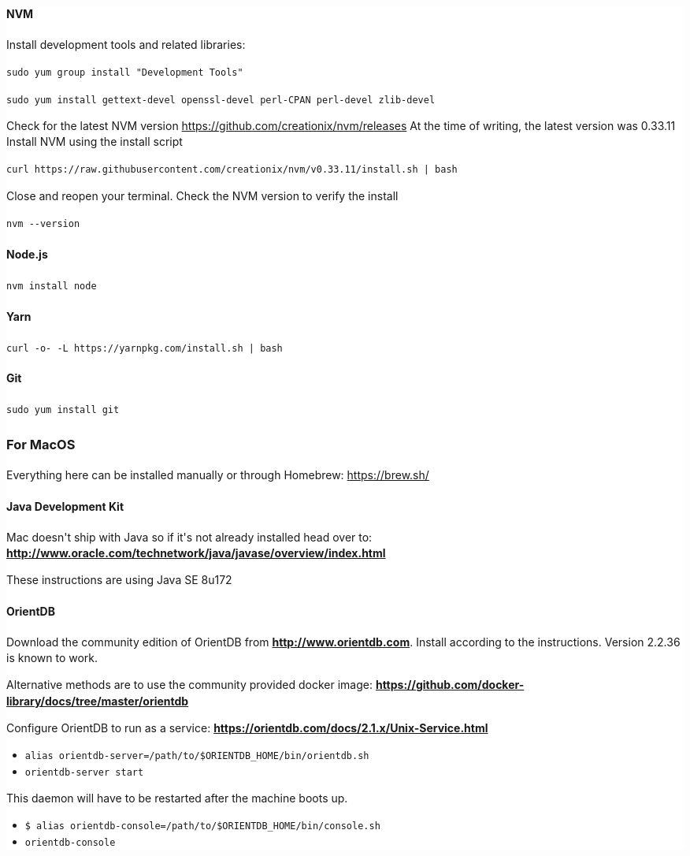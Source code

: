 #### NVM

Install development tools and related libraries:

`sudo yum group install "Development Tools"`

`sudo yum install gettext-devel openssl-devel perl-CPAN perl-devel zlib-devel`

Check for the latest NVM version <https://github.com/creationix/nvm/releases>
At the time of writing, the latest version was 0.33.11
Install NVM using the install script

`curl https://raw.githubusercontent.com/creationix/nvm/v0.33.11/install.sh | bash`

Close and reopen your terminal. Check the NVM version to verify the install

`nvm --version`

#### Node.js

`nvm install node`

#### Yarn

`curl -o- -L https://yarnpkg.com/install.sh | bash`

#### Git

`sudo yum install git`

### For MacOS

Everything here can be installed manually or through Homebrew: <https://brew.sh/>

#### Java Development Kit

Mac doesn't ship with Java so if it's not already installed head over to:
**<http://www.oracle.com/technetwork/java/javase/overview/index.html>**

These instructions are using Java SE 8u172

#### OrientDB

Download the community edition of OrientDB from **<http://www.orientdb.com>**. Install according to the instructions. Version 2.2.36 is known to work.

Alternative methods are to use the community provided docker image: **<https://github.com/docker-library/docs/tree/master/orientdb>**

Configure OrientDB to run as a service:
**<https://orientdb.com/docs/2.1.x/Unix-Service.html>**

- `alias orientdb-server=/path/to/$ORIENTDB_HOME/bin/orientdb.sh`
- `orientdb-server start`

This daemon will have to be restarted after the machine boots up.

- `$ alias orientdb-console=/path/to/$ORIENTDB_HOME/bin/console.sh`
- `orientdb-console`
